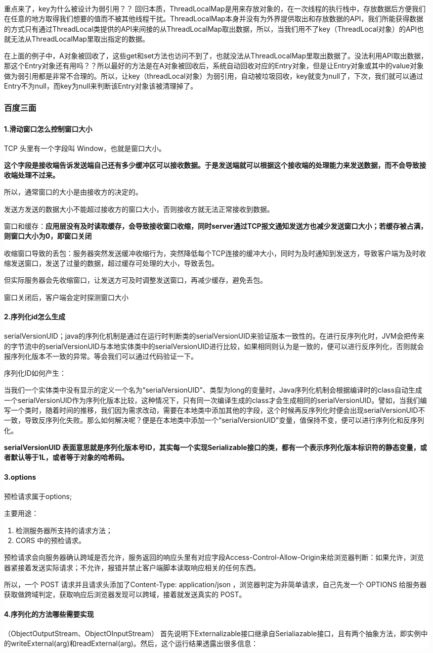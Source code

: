 重点来了，key为什么被设计为弱引用？？
回归本质，ThreadLocalMap是用来存放对象的，在一次线程的执行栈中，存放数据后方便我们在任意的地方取得我们想要的值而不被其他线程干扰。ThreadLocalMap本身并没有为外界提供取出和存放数据的API，我们所能获得数据的方式只有通过ThreadLocal类提供的API来间接的从ThreadLocalMap取出数据，所以，当我们用不了key（ThreadLocal对象）的API也就无法从ThreadLocalMap里取出指定的数据。

在上面的例子中，A对象被回收了，这些get和set方法也访问不到了，也就没法从ThreadLocalMap里取出数据了。没法利用API取出数据，那这个Entry对象还有用吗？？所以最好的方法是在A对象被回收后，系统自动回收对应的Entry对象，但是让Entry对象或其中的value对象做为弱引用都是非常不合理的。所以，让key（threadLocal对象）为弱引用，自动被垃圾回收，key就变为null了，下次，我们就可以通过Entry不为null，而key为null来判断该Entry对象该被清理掉了。

### 百度三面
#### 1.滑动窗口怎么控制窗口大小
TCP 头里有一个字段叫 Window，也就是窗口大小。

**这个字段是接收端告诉发送端自己还有多少缓冲区可以接收数据。于是发送端就可以根据这个接收端的处理能力来发送数据，而不会导致接收端处理不过来。**

所以，通常窗口的大小是由接收方的决定的。

发送方发送的数据大小不能超过接收方的窗口大小，否则接收方就无法正常接收到数据。

窗口和缓存：**应用层没有及时读取缓存，会导致接收窗口收缩，同时server通过TCP报文通知发送方也减少发送窗口大小；若缓存被占满，则窗口大小为0，即窗口关闭**

收缩窗口导致的丢包：服务器突然发送缓冲收缩行为，突然降低每个TCP连接的缓冲大小，同时为及时通知到发送方，导致客户端为及时收缩发送窗口，发送了过量的数据，超过缓存可处理的大小，导致丢包。

但实际服务器会先收缩窗口，让发送方可及时调整发送窗口，再减少缓存，避免丢包。

窗口关闭后，客户端会定时探测窗口大小

#### 2.序列化id怎么生成
serialVersionUID；java的序列化机制是通过在运行时判断类的serialVersionUID来验证版本一致性的。在进行反序列化时，JVM会把传来的字节流中的serialVersionUID与本地实体类中的serialVersionUID进行比较，如果相同则认为是一致的，便可以进行反序列化，否则就会报序列化版本不一致的异常。等会我们可以通过代码验证一下。

序列化ID如何产生：

当我们一个实体类中没有显示的定义一个名为“serialVersionUID”、类型为long的变量时，Java序列化机制会根据编译时的class自动生成一个serialVersionUID作为序列化版本比较，这种情况下，只有同一次编译生成的class才会生成相同的serialVersionUID。譬如，当我们编写一个类时，随着时间的推移，我们因为需求改动，需要在本地类中添加其他的字段，这个时候再反序列化时便会出现serialVersionUID不一致，导致反序列化失败。那么如何解决呢？便是在本地类中添加一个“serialVersionUID”变量，值保持不变，便可以进行序列化和反序列化。

**serialVersionUID 表面意思就是序列化版本号ID，其实每一个实现Serializable接口的类，都有一个表示序列化版本标识符的静态变量，或者默认等于1L，或者等于对象的哈希码。**

#### 3.options
预检请求属于options;

主要用途：
1. 检测服务器所支持的请求方法；
2. CORS 中的预检请求。

预检请求会向服务器确认跨域是否允许，服务返回的响应头里有对应字段Access-Control-Allow-Origin来给浏览器判断：如果允许，浏览器紧接着发送实际请求；不允许，报错并禁止客户端脚本读取响应相关的任何东西。

所以，一个 POST 请求并且请求头添加了Content-Type: application/json ，浏览器判定为非简单请求，自己先发一个 OPTIONS 给服务器获取做跨域判定，获取响应后浏览器发现可以跨域，接着就发送真实的 POST。

#### 4.序列化的方法哪些需要实现
（ObjectOutputStream、ObjectOInputStream）
首先说明下Externalizable接口继承自Serialiazable接口，且有两个抽象方法，即实例中的writeExternal(arg)和readExternal(arg)。然后，这个运行结果透露出很多信息：
